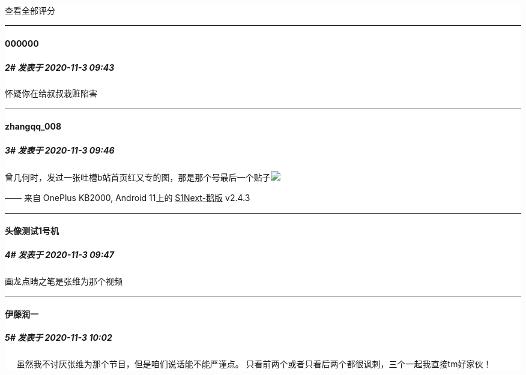 

查看全部评分






*****

####  000000  
##### 2#       发表于 2020-11-3 09:43




怀疑你在给叔叔栽赃陷害







*****

####  zhangqq_008  
##### 3#       发表于 2020-11-3 09:46




曾几何时，发过一张吐槽b站首页红又专的图，那是那个号最后一个贴子<img src="https://static.saraba1st.com/image/smiley/face2017/016.png" referrerpolicy="no-referrer">

—— 来自 OnePlus KB2000, Android 11上的 [S1Next-鹅版](https://github.com/ykrank/S1-Next/releases) v2.4.3







*****

####  头像测试1号机  
##### 4#       发表于 2020-11-3 09:47




画龙点睛之笔是张维为那个视频







*****

####  伊藤润一  
##### 5#       发表于 2020-11-3 10:02




     虽然我不讨厌张维为那个节目，但是咱们说话能不能严谨点。 只看前两个或者只看后两个都很讽刺，三个一起我直接tm好家伙！

